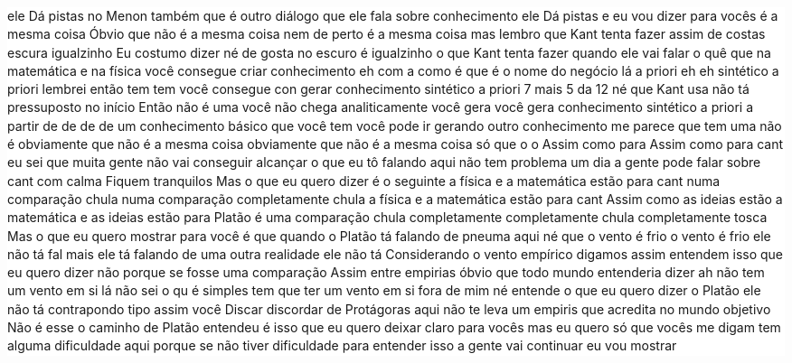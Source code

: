 ele Dá pistas no Menon também que é
outro diálogo que ele fala sobre
conhecimento ele Dá pistas e eu vou
dizer para vocês é a mesma coisa Óbvio
que não é a mesma coisa nem de perto é a
mesma coisa mas lembro que Kant tenta
fazer assim de costas escura igualzinho
Eu costumo dizer né de gosta no escuro é
igualzinho o que Kant tenta fazer quando
ele vai falar o quê que na matemática e
na física você consegue criar
conhecimento
eh com a como é que é o nome do negócio
lá a priori eh
eh sintético a priori lembrei então tem
tem você consegue con gerar conhecimento
sintético a priori 7 mais 5 da 12 né que
Kant usa não tá pressuposto no início
Então não é uma você não chega
analiticamente você gera você gera
conhecimento sintético a priori a partir
de de de de um conhecimento básico que
você tem você pode ir gerando outro
conhecimento me parece que tem uma não é
obviamente que não é a mesma coisa
obviamente que não é a mesma coisa só
que o o Assim como para Assim como para
cant eu sei que muita gente não vai
conseguir alcançar o que eu tô falando
aqui não tem problema um dia a gente
pode falar sobre cant com calma Fiquem
tranquilos Mas o que eu quero dizer é o
seguinte
a física e a matemática estão para cant
numa comparação chula numa comparação
completamente chula a física e a
matemática estão para cant Assim como as
ideias estão a matemática e as ideias
estão para Platão é uma comparação chula
completamente completamente chula
completamente tosca Mas o que eu quero
mostrar para você é que quando o Platão
tá falando de pneuma aqui né que o vento
é frio o vento é frio ele não tá fal
mais ele tá falando de uma outra
realidade ele não tá Considerando o
vento empírico digamos assim entendem
isso que eu quero dizer não porque se
fosse uma comparação Assim entre
empirias óbvio que todo mundo entenderia
dizer ah não tem um vento em si lá não
sei o qu é simples tem que ter um vento
em si fora de mim né entende o que eu
quero dizer o Platão ele não tá
contrapondo tipo assim você Discar
discordar de Protágoras aqui não te leva
um empiris que acredita no mundo
objetivo Não é esse o caminho de Platão
entendeu é isso que eu quero deixar
claro para
vocês mas eu quero só que vocês me digam
tem alguma dificuldade aqui porque se
não tiver dificuldade para entender isso
a gente vai continuar eu vou mostrar